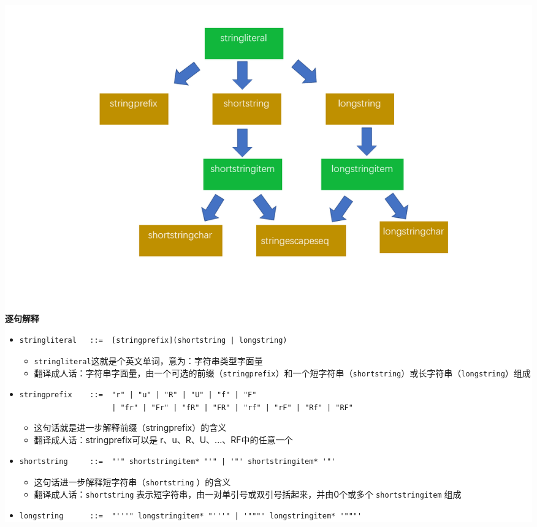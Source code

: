 ![](python基础笔记.assets/幻灯片1.PNG)

**逐句解释**

- ```
  stringliteral   ::=  [stringprefix](shortstring | longstring)	
  ```

  - `stringliteral`这就是个英文单词，意为：字符串类型字面量
  - 翻译成人话：字符串字面量，由一个可选的前缀（`stringprefix`）和一个短字符串（`shortstring`）或长字符串（`longstring`）组成

  
  
- ```
  stringprefix    ::=  "r" | "u" | "R" | "U" | "f" | "F"
                       | "fr" | "Fr" | "fR" | "FR" | "rf" | "rF" | "Rf" | "RF"
  ```

  - 这句话就是进一步解释前缀（stringprefix）的含义
  - 翻译成人话：stringprefix可以是 r、u、R、U、...、RF中的任意一个

  
  
- ```
  shortstring     ::=  "'" shortstringitem* "'" | '"' shortstringitem* '"'
  ```

  - 这句话进一步解释短字符串（`shortstring` ）的含义
  - 翻译成人话：`shortstring` 表示短字符串，由一对单引号或双引号括起来，并由0个或多个 `shortstringitem` 组成

  

- ```
  longstring      ::=  "'''" longstringitem* "'''" | '"""' longstringitem* '"""'
  ```
